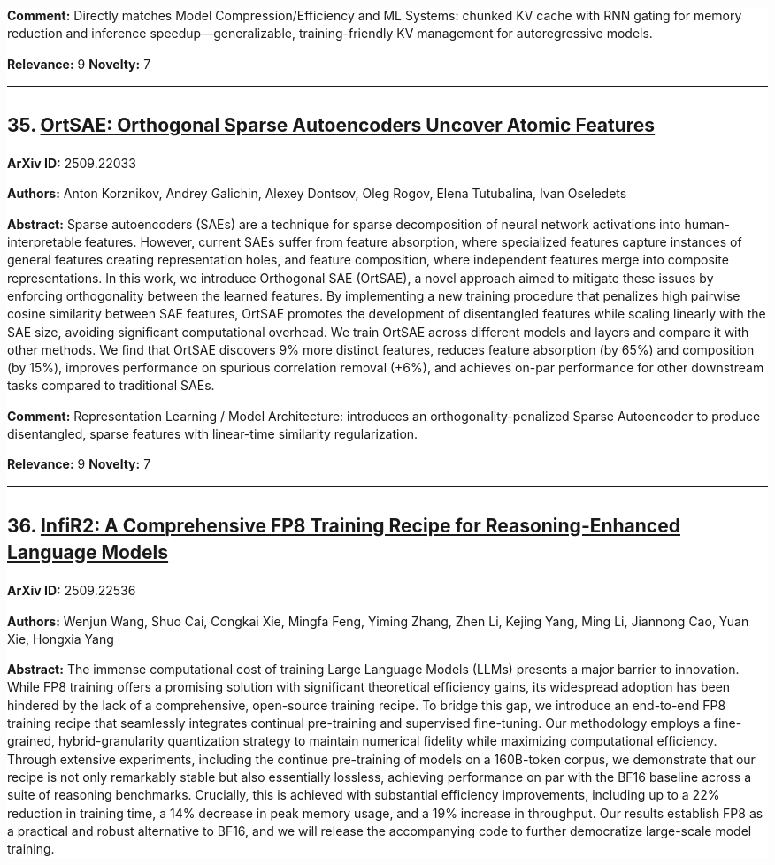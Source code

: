 **Comment:** Directly matches Model Compression/Efficiency and ML Systems: chunked KV cache with RNN gating for memory reduction and inference speedup—generalizable, training-friendly KV management for autoregressive models.

**Relevance:** 9
**Novelty:** 7

---

## 35. [OrtSAE: Orthogonal Sparse Autoencoders Uncover Atomic Features](https://arxiv.org/abs/2509.22033) <a id="link35"></a>

**ArXiv ID:** 2509.22033

**Authors:** Anton Korznikov, Andrey Galichin, Alexey Dontsov, Oleg Rogov, Elena Tutubalina, Ivan Oseledets

**Abstract:** Sparse autoencoders (SAEs) are a technique for sparse decomposition of neural network activations into human-interpretable features. However, current SAEs suffer from feature absorption, where specialized features capture instances of general features creating representation holes, and feature composition, where independent features merge into composite representations. In this work, we introduce Orthogonal SAE (OrtSAE), a novel approach aimed to mitigate these issues by enforcing orthogonality between the learned features. By implementing a new training procedure that penalizes high pairwise cosine similarity between SAE features, OrtSAE promotes the development of disentangled features while scaling linearly with the SAE size, avoiding significant computational overhead. We train OrtSAE across different models and layers and compare it with other methods. We find that OrtSAE discovers 9% more distinct features, reduces feature absorption (by 65%) and composition (by 15%), improves performance on spurious correlation removal (+6%), and achieves on-par performance for other downstream tasks compared to traditional SAEs.

**Comment:** Representation Learning / Model Architecture: introduces an orthogonality-penalized Sparse Autoencoder to produce disentangled, sparse features with linear-time similarity regularization.

**Relevance:** 9
**Novelty:** 7

---

## 36. [InfiR2: A Comprehensive FP8 Training Recipe for Reasoning-Enhanced Language Models](https://arxiv.org/abs/2509.22536) <a id="link36"></a>

**ArXiv ID:** 2509.22536

**Authors:** Wenjun Wang, Shuo Cai, Congkai Xie, Mingfa Feng, Yiming Zhang, Zhen Li, Kejing Yang, Ming Li, Jiannong Cao, Yuan Xie, Hongxia Yang

**Abstract:** The immense computational cost of training Large Language Models (LLMs) presents a major barrier to innovation. While FP8 training offers a promising solution with significant theoretical efficiency gains, its widespread adoption has been hindered by the lack of a comprehensive, open-source training recipe. To bridge this gap, we introduce an end-to-end FP8 training recipe that seamlessly integrates continual pre-training and supervised fine-tuning. Our methodology employs a fine-grained, hybrid-granularity quantization strategy to maintain numerical fidelity while maximizing computational efficiency. Through extensive experiments, including the continue pre-training of models on a 160B-token corpus, we demonstrate that our recipe is not only remarkably stable but also essentially lossless, achieving performance on par with the BF16 baseline across a suite of reasoning benchmarks. Crucially, this is achieved with substantial efficiency improvements, including up to a 22% reduction in training time, a 14% decrease in peak memory usage, and a 19% increase in throughput. Our results establish FP8 as a practical and robust alternative to BF16, and we will release the accompanying code to further democratize large-scale model training.
